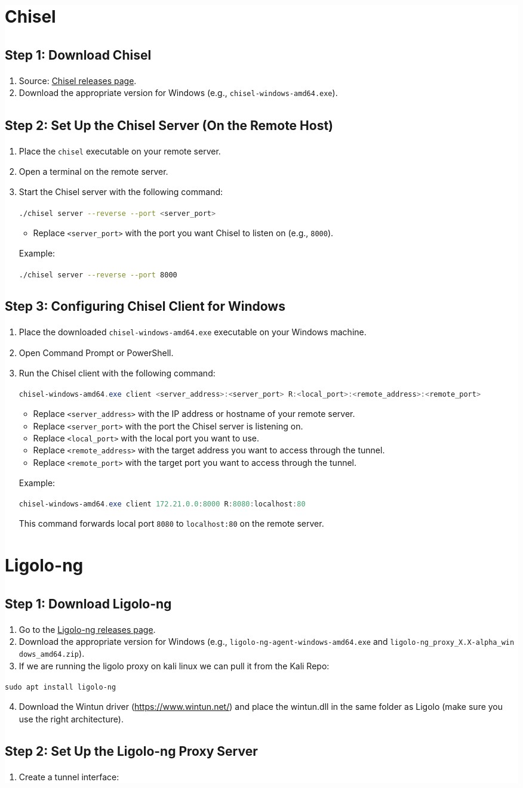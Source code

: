 # Chisel

## Step 1: Download Chisel
1. Source: [Chisel releases page](https://github.com/jpillora/chisel/releases).
2. Download the appropriate version for Windows (e.g., `chisel-windows-amd64.exe`).

## Step 2: Set Up the Chisel Server (On the Remote Host)
1. Place the `chisel` executable on your remote server.
2. Open a terminal on the remote server.
3. Start the Chisel server with the following command:

    ```bash
    ./chisel server --reverse --port <server_port>
    ```

    - Replace `<server_port>` with the port you want Chisel to listen on (e.g., `8000`).

    Example:

    ```bash
    ./chisel server --reverse --port 8000
    ```

## Step 3: Configuring Chisel Client for Windows
1. Place the downloaded `chisel-windows-amd64.exe` executable on your Windows machine.
2. Open Command Prompt or PowerShell.
3. Run the Chisel client with the following command:

    ```powershell
    chisel-windows-amd64.exe client <server_address>:<server_port> R:<local_port>:<remote_address>:<remote_port>
    ```

    - Replace `<server_address>` with the IP address or hostname of your remote server.
    - Replace `<server_port>` with the port the Chisel server is listening on.
    - Replace `<local_port>` with the local port you want to use.
    - Replace `<remote_address>` with the target address you want to access through the tunnel.
    - Replace `<remote_port>` with the target port you want to access through the tunnel.

    Example:

    ```powershell
    chisel-windows-amd64.exe client 172.21.0.0:8000 R:8080:localhost:80
    ```

    This command forwards local port `8080` to `localhost:80` on the remote server.

# Ligolo-ng

## Step 1: Download Ligolo-ng
1. Go to the [Ligolo-ng releases page](https://github.com/tnpitsecurity/ligolo-ng/releases).
2. Download the appropriate version for Windows (e.g., `ligolo-ng-agent-windows-amd64.exe` and `ligolo-ng_proxy_X.X-alpha_windows_amd64.zip`).
3. If we are running the ligolo proxy on kali linux we can pull it from the Kali Repo:
```
sudo apt install ligolo-ng
```
4. Download the Wintun driver (https://www.wintun.net/) and place the wintun.dll in the same folder as Ligolo (make sure you use the right architecture).
## Step 2: Set Up the Ligolo-ng Proxy Server
1. Create a tunnel interface: 
```
```